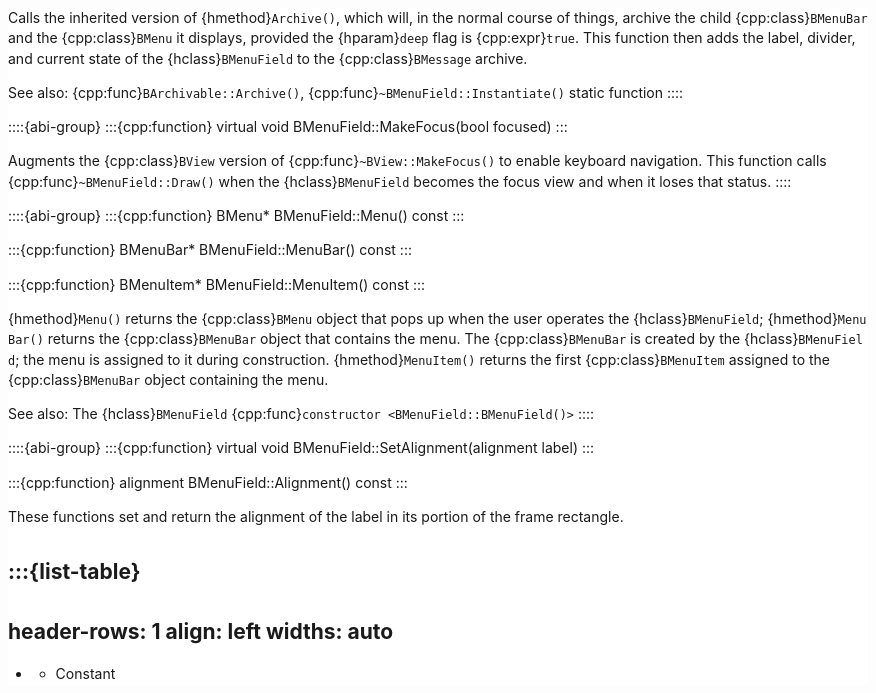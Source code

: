 Calls the inherited version of {hmethod}`Archive()`, which will, in the
normal course of things, archive the child {cpp:class}`BMenuBar` and the
{cpp:class}`BMenu` it displays, provided the {hparam}`deep` flag is
{cpp:expr}`true`. This function then adds the label, divider, and current
state of the {hclass}`BMenuField` to the {cpp:class}`BMessage` archive.

See also: {cpp:func}`BArchivable::Archive()`,
{cpp:func}`~BMenuField::Instantiate()` static function
::::

::::{abi-group}
:::{cpp:function} virtual void BMenuField::MakeFocus(bool focused)
:::

Augments the {cpp:class}`BView` version of {cpp:func}`~BView::MakeFocus()`
to enable keyboard navigation. This function calls
{cpp:func}`~BMenuField::Draw()` when the {hclass}`BMenuField` becomes the
focus view and when it loses that status.
::::

::::{abi-group}
:::{cpp:function} BMenu* BMenuField::Menu() const
:::

:::{cpp:function} BMenuBar* BMenuField::MenuBar() const
:::

:::{cpp:function} BMenuItem* BMenuField::MenuItem() const
:::

{hmethod}`Menu()` returns the {cpp:class}`BMenu` object that pops up when
the user operates the {hclass}`BMenuField`; {hmethod}`MenuBar()` returns
the {cpp:class}`BMenuBar` object that contains the menu. The
{cpp:class}`BMenuBar` is created by the {hclass}`BMenuField`; the menu is
assigned to it during construction. {hmethod}`MenuItem()` returns the first
{cpp:class}`BMenuItem` assigned to the {cpp:class}`BMenuBar` object
containing the menu.

See also: The {hclass}`BMenuField` {cpp:func}`constructor
<BMenuField::BMenuField()>`
::::

::::{abi-group}
:::{cpp:function} virtual void BMenuField::SetAlignment(alignment label)
:::

:::{cpp:function} alignment BMenuField::Alignment() const
:::

These functions set and return the alignment of the label in its portion
of the frame rectangle.

:::{list-table}
---
header-rows: 1
align: left
widths: auto
---
-
	- Constant
